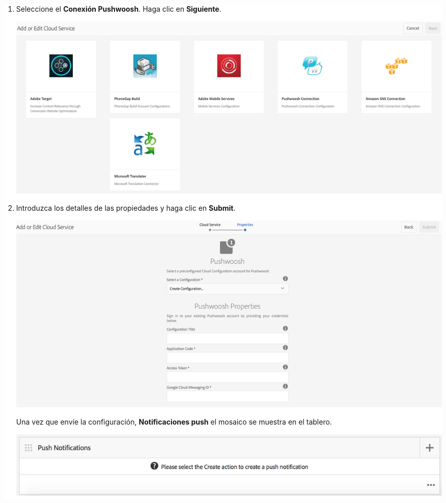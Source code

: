 1. Seleccione el **Conexión Pushwoosh**. Haga clic en **Siguiente**.

   ![chlimage_1-109](assets/chlimage_1-109.png)

1. Introduzca los detalles de las propiedades y haga clic en **Submit**.

   ![chlimage_1-110](assets/chlimage_1-110.png)

   Una vez que envíe la configuración, **Notificaciones push** el mosaico se muestra en el tablero.

   ![chlimage_1-111](assets/chlimage_1-111.png)
